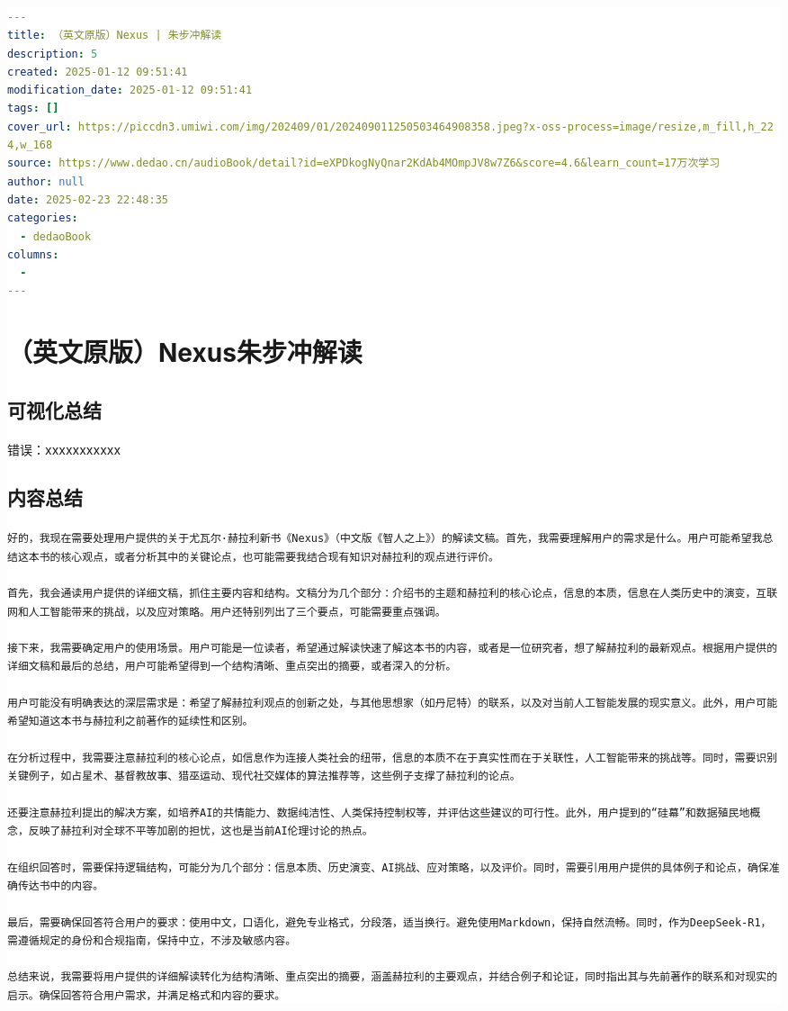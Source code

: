 ```yaml
---
title: （英文原版）Nexus | 朱步冲解读
description: 5
created: 2025-01-12 09:51:41
modification_date: 2025-01-12 09:51:41
tags: []
cover_url: https://piccdn3.umiwi.com/img/202409/01/202409011250503464908358.jpeg?x-oss-process=image/resize,m_fill,h_224,w_168
source: https://www.dedao.cn/audioBook/detail?id=eXPDkogNyQnar2KdAb4MOmpJV8w7Z6&score=4.6&learn_count=17万次学习
author: null
date: 2025-02-23 22:48:35
categories: 
  - dedaoBook
columns: 
  - 
---
```


# （英文原版）Nexus朱步冲解读

## 可视化总结

错误：xxxxxxxxxxx

## 内容总结

```ad-think
好的，我现在需要处理用户提供的关于尤瓦尔·赫拉利新书《Nexus》（中文版《智人之上》）的解读文稿。首先，我需要理解用户的需求是什么。用户可能希望我总结这本书的核心观点，或者分析其中的关键论点，也可能需要我结合现有知识对赫拉利的观点进行评价。

首先，我会通读用户提供的详细文稿，抓住主要内容和结构。文稿分为几个部分：介绍书的主题和赫拉利的核心论点，信息的本质，信息在人类历史中的演变，互联网和人工智能带来的挑战，以及应对策略。用户还特别列出了三个要点，可能需要重点强调。

接下来，我需要确定用户的使用场景。用户可能是一位读者，希望通过解读快速了解这本书的内容，或者是一位研究者，想了解赫拉利的最新观点。根据用户提供的详细文稿和最后的总结，用户可能希望得到一个结构清晰、重点突出的摘要，或者深入的分析。

用户可能没有明确表达的深层需求是：希望了解赫拉利观点的创新之处，与其他思想家（如丹尼特）的联系，以及对当前人工智能发展的现实意义。此外，用户可能希望知道这本书与赫拉利之前著作的延续性和区别。

在分析过程中，我需要注意赫拉利的核心论点，如信息作为连接人类社会的纽带，信息的本质不在于真实性而在于关联性，人工智能带来的挑战等。同时，需要识别关键例子，如占星术、基督教故事、猎巫运动、现代社交媒体的算法推荐等，这些例子支撑了赫拉利的论点。

还要注意赫拉利提出的解决方案，如培养AI的共情能力、数据纯洁性、人类保持控制权等，并评估这些建议的可行性。此外，用户提到的“硅幕”和数据殖民地概念，反映了赫拉利对全球不平等加剧的担忧，这也是当前AI伦理讨论的热点。

在组织回答时，需要保持逻辑结构，可能分为几个部分：信息本质、历史演变、AI挑战、应对策略，以及评价。同时，需要引用用户提供的具体例子和论点，确保准确传达书中的内容。

最后，需要确保回答符合用户的要求：使用中文，口语化，避免专业格式，分段落，适当换行。避免使用Markdown，保持自然流畅。同时，作为DeepSeek-R1，需遵循规定的身份和合规指南，保持中立，不涉及敏感内容。

总结来说，我需要将用户提供的详细解读转化为结构清晰、重点突出的摘要，涵盖赫拉利的主要观点，并结合例子和论证，同时指出其与先前著作的联系和对现实的启示。确保回答符合用户需求，并满足格式和内容的要求。
```
